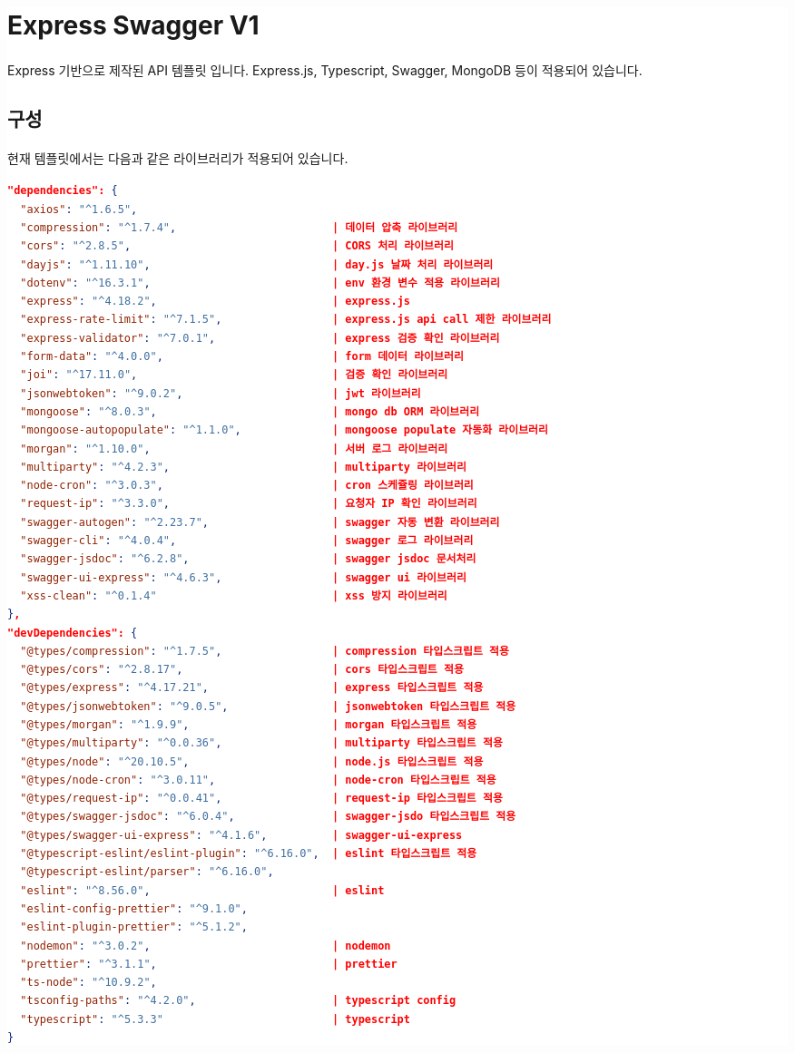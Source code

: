 # Express Swagger V1

Express 기반으로 제작된 API 템플릿 입니다.
Express.js, Typescript, Swagger, MongoDB 등이 적용되어 있습니다.

## 구성

현재 템플릿에서는 다음과 같은 라이브러리가 적용되어 있습니다.

```json
"dependencies": {
  "axios": "^1.6.5",
  "compression": "^1.7.4",                        | 데이터 압축 라이브러리
  "cors": "^2.8.5",                               | CORS 처리 라이브러리
  "dayjs": "^1.11.10",                            | day.js 날짜 처리 라이브러리
  "dotenv": "^16.3.1",                            | env 환경 변수 적용 라이브러리
  "express": "^4.18.2",                           | express.js
  "express-rate-limit": "^7.1.5",                 | express.js api call 제한 라이브러리
  "express-validator": "^7.0.1",                  | express 검증 확인 라이브러리
  "form-data": "^4.0.0",                          | form 데이터 라이브러리
  "joi": "^17.11.0",                              | 검증 확인 라이브러리
  "jsonwebtoken": "^9.0.2",                       | jwt 라이브러리
  "mongoose": "^8.0.3",                           | mongo db ORM 라이브러리
  "mongoose-autopopulate": "^1.1.0",              | mongoose populate 자동화 라이브러리
  "morgan": "^1.10.0",                            | 서버 로그 라이브러리
  "multiparty": "^4.2.3",                         | multiparty 라이브러리
  "node-cron": "^3.0.3",                          | cron 스케쥴링 라이브러리
  "request-ip": "^3.3.0",                         | 요청자 IP 확인 라이브러리
  "swagger-autogen": "^2.23.7",                   | swagger 자동 변환 라이브러리
  "swagger-cli": "^4.0.4",                        | swagger 로그 라이브러리
  "swagger-jsdoc": "^6.2.8",                      | swagger jsdoc 문서처리
  "swagger-ui-express": "^4.6.3",                 | swagger ui 라이브러리
  "xss-clean": "^0.1.4"                           | xss 방지 라이브러리
},
"devDependencies": {
  "@types/compression": "^1.7.5",                 | compression 타입스크립트 적용
  "@types/cors": "^2.8.17",                       | cors 타입스크립트 적용
  "@types/express": "^4.17.21",                   | express 타입스크립트 적용
  "@types/jsonwebtoken": "^9.0.5",                | jsonwebtoken 타입스크립트 적용
  "@types/morgan": "^1.9.9",                      | morgan 타입스크립트 적용
  "@types/multiparty": "^0.0.36",                 | multiparty 타입스크립트 적용
  "@types/node": "^20.10.5",                      | node.js 타입스크립트 적용
  "@types/node-cron": "^3.0.11",                  | node-cron 타입스크립트 적용
  "@types/request-ip": "^0.0.41",                 | request-ip 타입스크립트 적용
  "@types/swagger-jsdoc": "^6.0.4",               | swagger-jsdo 타입스크립트 적용
  "@types/swagger-ui-express": "^4.1.6",          | swagger-ui-express
  "@typescript-eslint/eslint-plugin": "^6.16.0",  | eslint 타입스크립트 적용
  "@typescript-eslint/parser": "^6.16.0",
  "eslint": "^8.56.0",                            | eslint
  "eslint-config-prettier": "^9.1.0",
  "eslint-plugin-prettier": "^5.1.2",
  "nodemon": "^3.0.2",                            | nodemon
  "prettier": "^3.1.1",                           | prettier
  "ts-node": "^10.9.2",
  "tsconfig-paths": "^4.2.0",                     | typescript config
  "typescript": "^5.3.3"                          | typescript
}
```
